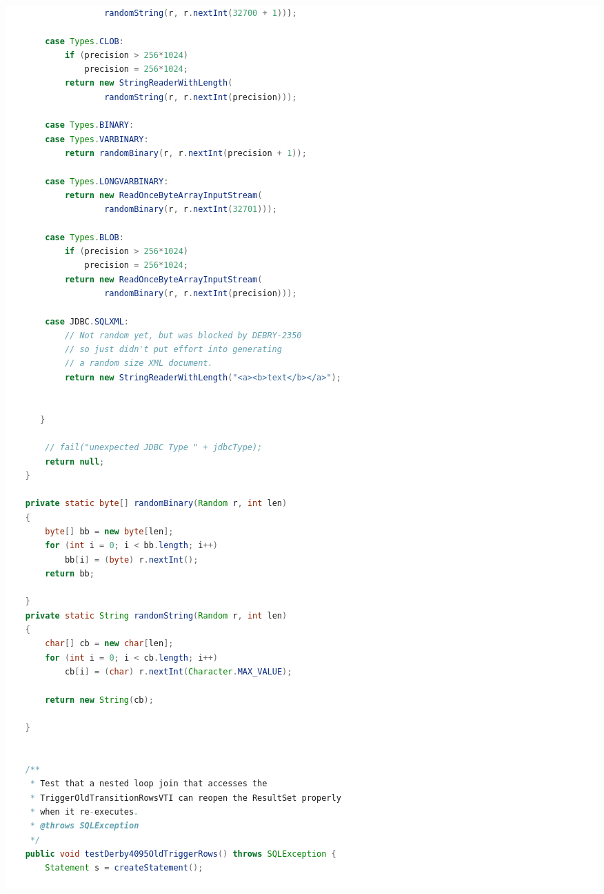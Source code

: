 ```java
                    randomString(r, r.nextInt(32700 + 1)));
            
        case Types.CLOB:
            if (precision > 256*1024)
                precision = 256*1024;
            return new StringReaderWithLength(
                    randomString(r, r.nextInt(precision)));

        case Types.BINARY:
        case Types.VARBINARY:
            return randomBinary(r, r.nextInt(precision + 1));

        case Types.LONGVARBINARY:
            return new ReadOnceByteArrayInputStream(
                    randomBinary(r, r.nextInt(32701)));
            
        case Types.BLOB:
            if (precision > 256*1024)
                precision = 256*1024;
            return new ReadOnceByteArrayInputStream(
                    randomBinary(r, r.nextInt(precision)));
            
        case JDBC.SQLXML:
            // Not random yet, but was blocked by DEBRY-2350
            // so just didn't put effort into generating 
            // a random size XML document.
            return new StringReaderWithLength("<a><b>text</b></a>");
            
             
       }
            
        // fail("unexpected JDBC Type " + jdbcType);
        return null;
    }
    
    private static byte[] randomBinary(Random r, int len)
    {
        byte[] bb = new byte[len];
        for (int i = 0; i < bb.length; i++)
            bb[i] = (byte) r.nextInt();
        return bb;
 
    }
    private static String randomString(Random r, int len)
    {
        char[] cb = new char[len];
        for (int i = 0; i < cb.length; i++)
            cb[i] = (char) r.nextInt(Character.MAX_VALUE);
              
        return new String(cb);
                
    }


    /**
     * Test that a nested loop join that accesses the 
     * TriggerOldTransitionRowsVTI can reopen the ResultSet properly 
     * when it re-executes.
     * @throws SQLException
     */
    public void testDerby4095OldTriggerRows() throws SQLException {
        Statement s = createStatement();
        
```